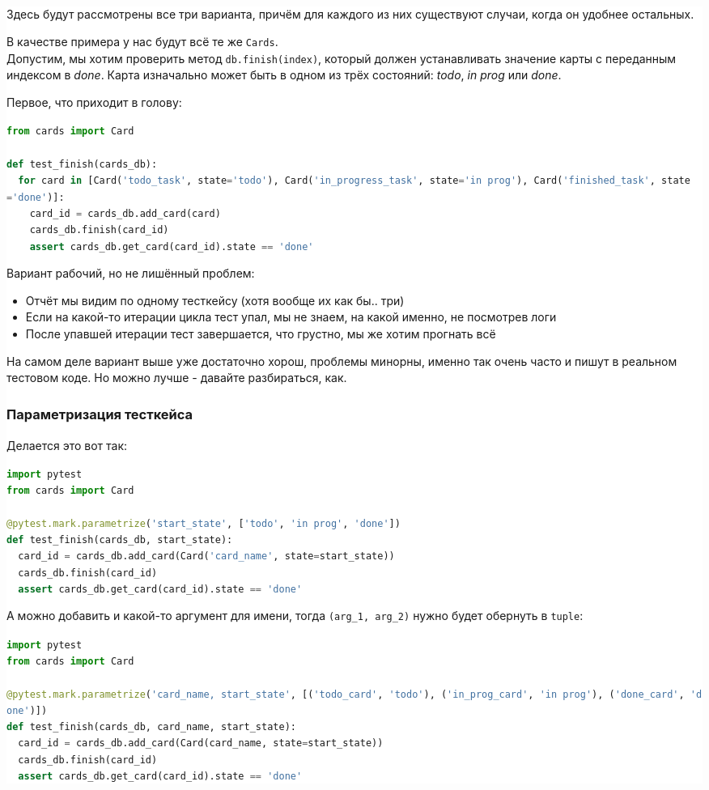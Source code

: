 Здесь будут рассмотрены все три варианта, причём для каждого из них существуют случаи, когда он удобнее остальных.

В качестве примера у нас будут всё те же `Cards`.  
Допустим, мы хотим проверить метод `db.finish(index)`, который должен устанавливать значение карты с переданным индексом в *done*. Карта изначально может быть в одном из трёх состояний: *todo*, *in prog* или *done*.

Первое, что приходит в голову:
```py
from cards import Card

def test_finish(cards_db):
  for card in [Card('todo_task', state='todo'), Card('in_progress_task', state='in prog'), Card('finished_task', state='done')]:
    card_id = cards_db.add_card(card)
    cards_db.finish(card_id)
    assert cards_db.get_card(card_id).state == 'done'
```

Вариант рабочий, но не лишённый проблем:  
* Отчёт мы видим по одному тесткейсу (хотя вообще их как бы.. три)
* Если на какой-то итерации цикла тест упал, мы не знаем, на какой именно, не посмотрев логи
* После упавшей итерации тест завершается, что грустно, мы же хотим прогнать всё

На самом деле вариант выше уже достаточно хорош, проблемы минорны, именно так очень часто и пишут в реальном тестовом коде. Но можно лучше - давайте разбираться, как.  

### Параметризация тесткейса
Делается это вот так:
```py
import pytest
from cards import Card

@pytest.mark.parametrize('start_state', ['todo', 'in prog', 'done'])
def test_finish(cards_db, start_state):
  card_id = cards_db.add_card(Card('card_name', state=start_state))
  cards_db.finish(card_id)
  assert cards_db.get_card(card_id).state == 'done'
```
А можно добавить и какой-то аргумент для имени, тогда `(arg_1, arg_2)` нужно будет обернуть в `tuple`:
```py
import pytest
from cards import Card

@pytest.mark.parametrize('card_name, start_state', [('todo_card', 'todo'), ('in_prog_card', 'in prog'), ('done_card', 'done')])
def test_finish(cards_db, card_name, start_state):
  card_id = cards_db.add_card(Card(card_name, state=start_state))
  cards_db.finish(card_id)
  assert cards_db.get_card(card_id).state == 'done'
```
